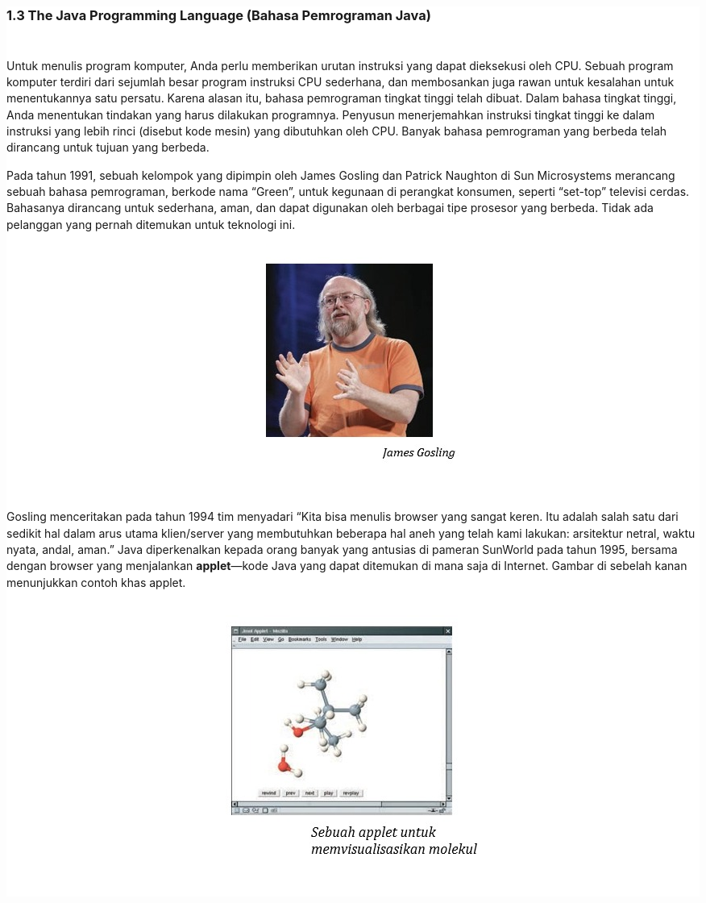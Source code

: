 ### **1.3 The Java Programming Language (Bahasa Pemrograman Java)** <br><br>
Untuk menulis program komputer, Anda perlu memberikan urutan instruksi yang dapat dieksekusi oleh CPU. Sebuah program komputer terdiri dari sejumlah besar program instruksi CPU sederhana, dan membosankan juga rawan untuk kesalahan untuk menentukannya satu persatu. Karena alasan itu, bahasa pemrograman tingkat tinggi telah dibuat. Dalam bahasa tingkat tinggi, Anda menentukan tindakan yang harus dilakukan programnya. Penyusun menerjemahkan instruksi tingkat tinggi ke dalam instruksi yang lebih rinci (disebut kode mesin) yang dibutuhkan oleh CPU. Banyak bahasa pemrograman yang berbeda telah dirancang untuk tujuan yang berbeda.

Pada tahun 1991, sebuah kelompok yang dipimpin oleh James Gosling dan Patrick Naughton di Sun Microsystems merancang sebuah bahasa pemrograman, berkode nama “Green”, untuk kegunaan di perangkat konsumen, seperti “set-top” televisi cerdas. Bahasanya dirancang untuk sederhana, aman, dan dapat digunakan oleh berbagai tipe prosesor yang berbeda. Tidak ada pelanggan yang pernah ditemukan untuk teknologi ini.

<p align="center"><img src="img/james_gosling.jpeg"></p><br>

Gosling menceritakan pada tahun 1994 tim menyadari “Kita bisa menulis browser yang sangat keren. Itu adalah salah satu dari sedikit hal dalam arus utama klien/server yang membutuhkan beberapa hal aneh yang telah kami lakukan: arsitektur netral, waktu nyata, andal, aman.” Java diperkenalkan kepada orang banyak yang antusias di pameran SunWorld pada tahun 1995, bersama dengan browser yang menjalankan **applet**—kode Java yang dapat ditemukan di mana saja di Internet. Gambar di sebelah kanan menunjukkan contoh khas applet.

<p align="center"><img src="img/applet.jpeg"></p><br>
